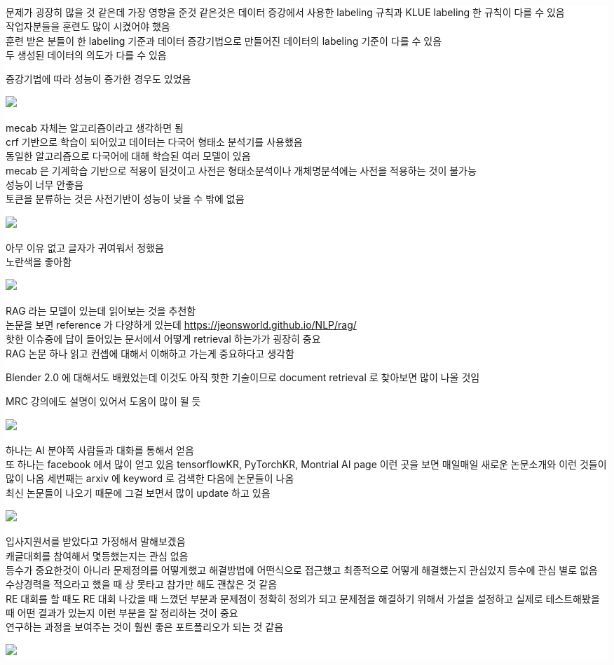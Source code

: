 문제가 굉장히 많을 것 같은데 가장 영향을 준것 같은것은 데이터 증강에서 사용한 labeling 규칙과 KLUE labeling 
한 규칙이 다를 수 있음  
작업자분들을 훈련도 많이 시켰어야 했음  
훈련 받은 분들이 한 labeling 기준과 데이터 증강기법으로 만들어진 데이터의 labeling 기준이 다를 수 있음  
두 생성된 데이터의 의도가 다를 수 있음

증강기법에 따라 성능이 증가한 경우도 있었음

![]({{site.url}}/assets/images/80094c0c.png)

mecab 자체는 알고리즘이라고 생각하면 됨  
crf 기반으로 학습이 되어있고 데이터는 다국어 형태소 분석기를 사용했음  
동일한 알고리즘으로 다국어에 대해 학습된 여러 모델이 있음  
mecab 은 기계학습 기반으로 적용이 된것이고 사전은 형태소분석이나 개체명분석에는 사전을 적용하는 것이 불가능  
성능이 너무 안좋음  
토큰을 분류하는 것은 사전기반이 성능이 낮을 수 밖에 없음  

![]({{site.url}}/assets/images/cb0aa94c.png)

아무 이유 없고 글자가 귀여워서 정했음  
노란색을 좋아함

![]({{site.url}}/assets/images/0fd4f3b3.png)

RAG 라는 모델이 있는데 읽어보는 것을 추천함  
논문을 보면 reference 가 다양하게 있는데 https://jeonsworld.github.io/NLP/rag/  
핫한 이슈중에 답이 들어있는 문서에서 어떻게 retrieval 하는가가 굉장히 중요  
RAG 논문 하나 읽고 컨셉에 대해서 이해하고 가는게 중요하다고 생각함

Blender 2.0 에 대해서도 배웠었는데 이것도 아직 핫한 기술이므로 document retrieval 로 찾아보면
많이 나올 것임

MRC 강의에도 설명이 있어서 도움이 많이 될 듯

![]({{site.url}}/assets/images/6a14f7b4.png)

하나는 AI 분야쪽 사람들과 대화를 통해서 얻음  
또 하나는 facebook 에서 많이 얻고 있음 tensorflowKR, PyTorchKR, Montrial AI page 이런 곳을
보면 매일매일 새로운 논문소개와 이런 것들이 많이 나옴
세번째는 arxiv 에 keyword 로 검색한 다음에 논문들이 나옴  
최신 논문들이 나오기 때문에 그걸 보면서 많이 update 하고 있음

![]({{site.url}}/assets/images/7030ae83.png)

입사지원서를 받았다고 가정해서 말해보겠음  
캐글대회를 참여해서 몇등했는지는 관심 없음  
등수가 중요한것이 아니라 문제정의를 어떻게했고 해결방법에 어떤식으로 접근했고 최종적으로 어떻게 해결했는지
관심있지 등수에 관심 별로 없음  
수상경력을 적으라고 했을 때 상 못타고 참가만 해도 괜찮은 것 같음  
RE 대회를 할 때도 RE 대회 나갔을 때 느꼈던 부분과 문제점이 정확히 정의가 되고 문제점을 해결하기 위해서
가설을 설정하고 실제로 테스트해봤을 때 어떤 결과가 있는지 이런 부분을 잘 정리하는 것이 중요  
연구하는 과정을 보여주는 것이 훨씬 좋은 포트폴리오가 되는 것 같음

![]({{site.url}}/assets/images/1b65a261.png)
